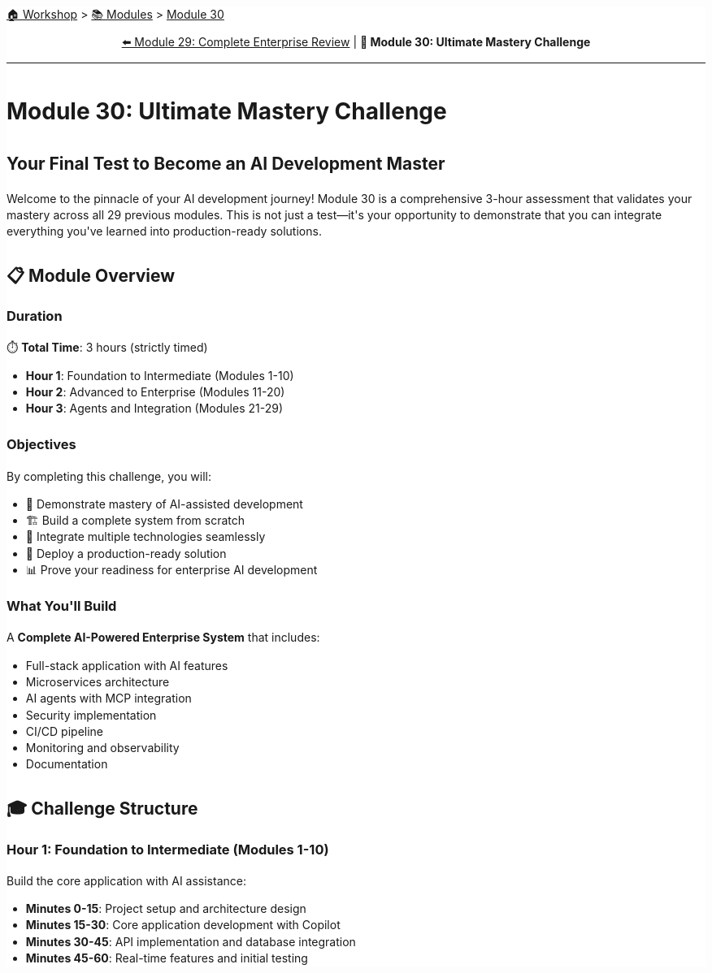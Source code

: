 [🏠 Workshop](../../README.md) > [📚 Modules](../README.md) > [Module 30](README.md)

<div align="center">

[⬅️ Module 29: Complete Enterprise Review](../module-29/README.md) | **📖 Module 30: Ultimate Mastery Challenge** 

</div>

---

# Module 30: Ultimate Mastery Challenge

## Your Final Test to Become an AI Development Master

Welcome to the pinnacle of your AI development journey! Module 30 is a comprehensive 3-hour assessment that validates your mastery across all 29 previous modules. This is not just a test—it's your opportunity to demonstrate that you can integrate everything you've learned into production-ready solutions.

## 📋 Module Overview

### Duration
⏱️ **Total Time**: 3 hours (strictly timed)
- **Hour 1**: Foundation to Intermediate (Modules 1-10)
- **Hour 2**: Advanced to Enterprise (Modules 11-20)  
- **Hour 3**: Agents and Integration (Modules 21-29)

### Objectives
By completing this challenge, you will:
- 🎯 Demonstrate mastery of AI-assisted development
- 🏗️ Build a complete system from scratch
- 🔧 Integrate multiple technologies seamlessly
- 🚀 Deploy a production-ready solution
- 📊 Prove your readiness for enterprise AI development

### What You'll Build
A **Complete AI-Powered Enterprise System** that includes:
- Full-stack application with AI features
- Microservices architecture
- AI agents with MCP integration
- Security implementation
- CI/CD pipeline
- Monitoring and observability
- Documentation

## 🎓 Challenge Structure

### Hour 1: Foundation to Intermediate (Modules 1-10)
Build the core application with AI assistance:
- **Minutes 0-15**: Project setup and architecture design
- **Minutes 15-30**: Core application development with Copilot
- **Minutes 30-45**: API implementation and database integration
- **Minutes 45-60**: Real-time features and initial testing
